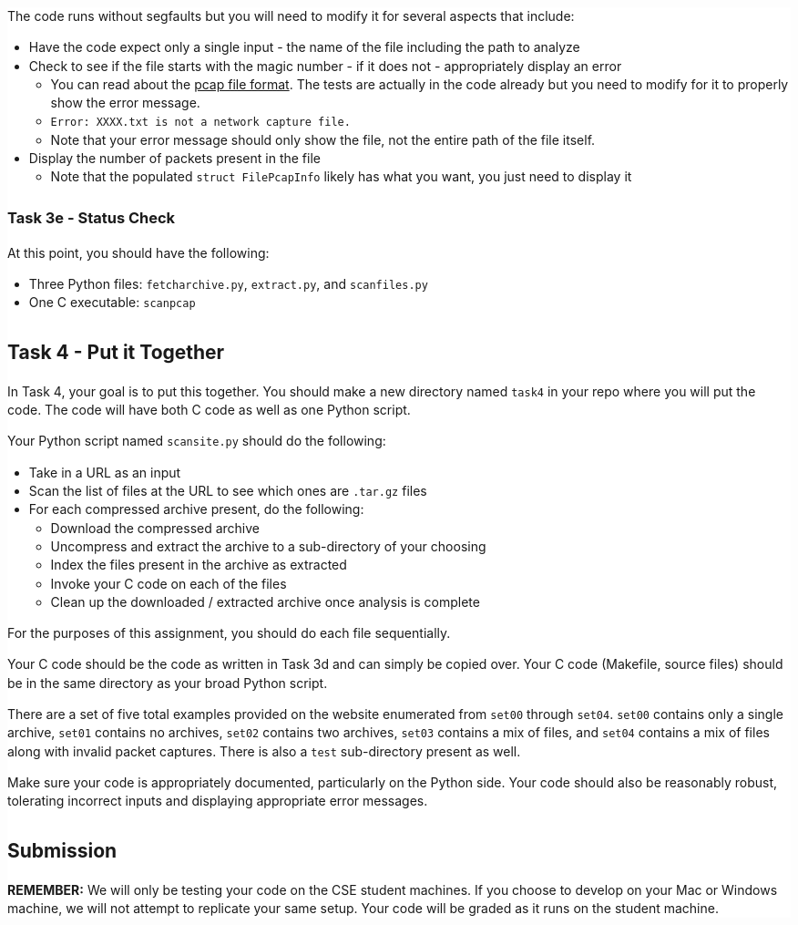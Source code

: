 The code runs without segfaults but you will need to modify it for several aspects that include:

* Have the code expect only a single input - the name of the file including the path to analyze
* Check to see if the file starts with the magic number - if it does not - appropriately display an error
   * You can read about the [pcap file format](https://wiki.wireshark.org/Development/LibpcapFileFormat).  The tests are actually in the code already but you need to modify for it to properly show the error message.
   * `Error: XXXX.txt is not a network capture file.`
   * Note that your error message should only show the file, not the entire path of the file itself.   
* Display the number of packets present in the file
   * Note that the populated `struct FilePcapInfo` likely has what you want, you just need to display it 

### Task 3e - Status Check

At this point, you should have the following:

* Three Python files: `fetcharchive.py`, `extract.py`, and `scanfiles.py`
* One C executable: `scanpcap`

## Task 4 - Put it Together

In Task 4, your goal is to put this together.  You should make a new directory named `task4` in your repo where you will put the code.  The code will have both C code as well as one Python script.

Your Python script named `scansite.py` should do the following:

* Take in a URL as an input
* Scan the list of files at the URL to see which ones are `.tar.gz` files
* For each compressed archive present, do the following:
   * Download the compressed archive
   * Uncompress and extract the archive to a sub-directory of your choosing
   * Index the files present in the archive as extracted
   * Invoke your C code on each of the files
   * Clean up the downloaded / extracted archive once analysis is complete

For the purposes of this assignment, you should do each file sequentially.

Your C code should be the code as written in Task 3d and can simply be copied over.  Your C code (Makefile, source files) should be in the same directory as your broad Python script.     
     
There are a set of five total examples provided on the website enumerated from `set00` through `set04`.  `set00` contains only a single archive, `set01` contains no archives, `set02` contains two archives, `set03` contains a mix of files, and `set04` contains a mix of files along with invalid packet captures.  There is also a `test` sub-directory present as well.

Make sure your code is appropriately documented, particularly on the Python side.  Your code should also be reasonably robust, tolerating incorrect inputs and displaying appropriate error messages. 

## Submission

**REMEMBER:** We will only be testing your code on the CSE student machines.  If you choose to develop on your Mac or Windows machine, we will not attempt to replicate your same setup.  Your code will be graded as it runs on the student machine.  
